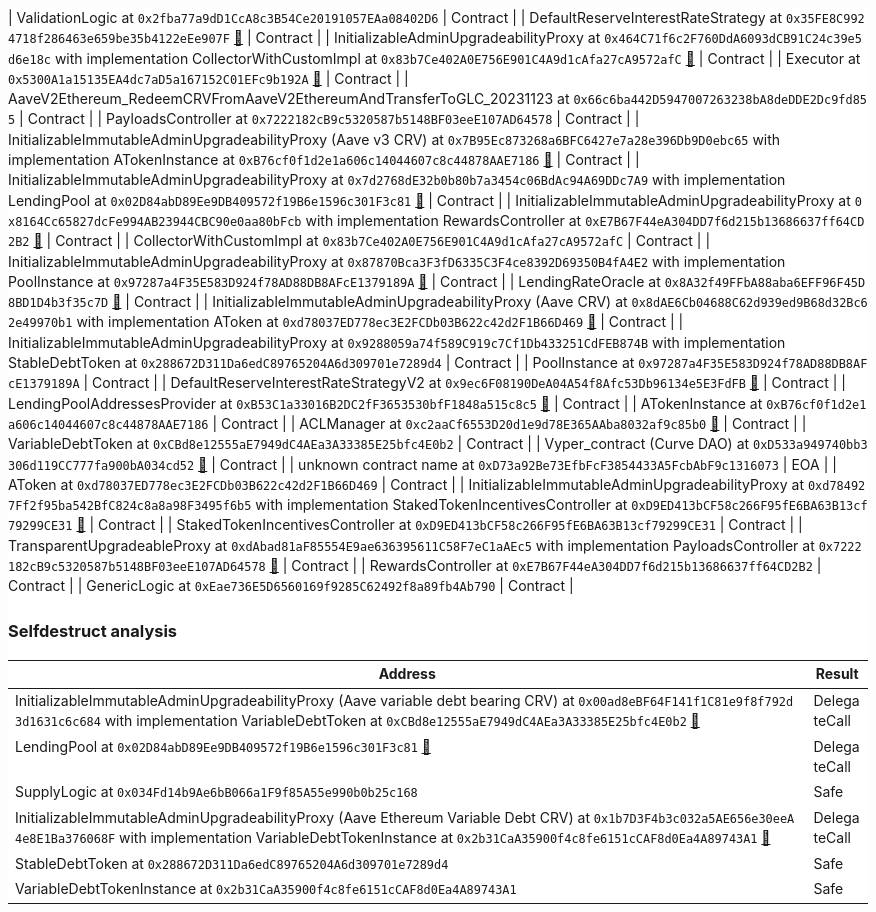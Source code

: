 | ValidationLogic at `0x2fba77a9dD1CcA8c3B54Ce20191057EAa08402D6` | Contract |
| DefaultReserveInterestRateStrategy at `0x35FE8C9924718f286463e659be35b4122eEe907F` [:ghost:](https://github.com/bgd-labs/aave-address-book  "AaveV2Ethereum.ASSETS.CRV.INTEREST_RATE_STRATEGY") | Contract |
| InitializableAdminUpgradeabilityProxy at `0x464C71f6c2F760DdA6093dCB91C24c39e5d6e18c` with implementation CollectorWithCustomImpl at `0x83b7Ce402A0E756E901C4A9d1cAfa27cA9572afC` [:ghost:](https://github.com/bgd-labs/aave-address-book  "AaveV2Ethereum.COLLECTOR") | Contract |
| Executor at `0x5300A1a15135EA4dc7aD5a167152C01EFc9b192A` [:ghost:](https://github.com/bgd-labs/aave-address-book  "AaveV2Ethereum.POOL_ADMIN") | Contract |
| AaveV2Ethereum_RedeemCRVFromAaveV2EthereumAndTransferToGLC_20231123 at `0x66c6ba442D5947007263238bA8deDDE2Dc9fd855` | Contract |
| PayloadsController at `0x7222182cB9c5320587b5148BF03eeE107AD64578` | Contract |
| InitializableImmutableAdminUpgradeabilityProxy (Aave v3 CRV) at `0x7B95Ec873268a6BFC6427e7a28e396Db9D0ebc65` with implementation ATokenInstance at `0xB76cf0f1d2e1a606c14044607c8c44878AAE7186` [:ghost:](https://github.com/bgd-labs/aave-address-book  "AaveV3Ethereum.ASSETS.CRV.A_TOKEN") | Contract |
| InitializableImmutableAdminUpgradeabilityProxy at `0x7d2768dE32b0b80b7a3454c06BdAc94A69DDc7A9` with implementation LendingPool at `0x02D84abD89Ee9DB409572f19B6e1596c301F3c81` [:ghost:](https://github.com/bgd-labs/aave-address-book  "AaveV2Ethereum.POOL") | Contract |
| InitializableImmutableAdminUpgradeabilityProxy at `0x8164Cc65827dcFe994AB23944CBC90e0aa80bFcb` with implementation RewardsController at `0xE7B67F44eA304DD7f6d215b13686637ff64CD2B2` [:ghost:](https://github.com/bgd-labs/aave-address-book  "AaveV3Ethereum.DEFAULT_INCENTIVES_CONTROLLER") | Contract |
| CollectorWithCustomImpl at `0x83b7Ce402A0E756E901C4A9d1cAfa27cA9572afC` | Contract |
| InitializableImmutableAdminUpgradeabilityProxy at `0x87870Bca3F3fD6335C3F4ce8392D69350B4fA4E2` with implementation PoolInstance at `0x97287a4F35E583D924f78AD88DB8AFcE1379189A` [:ghost:](https://github.com/bgd-labs/aave-address-book  "AaveV3Ethereum.POOL") | Contract |
| LendingRateOracle at `0x8A32f49FFbA88aba6EFF96F45D8BD1D4b3f35c7D` [:ghost:](https://github.com/bgd-labs/aave-address-book  "AaveV2Ethereum.LENDING_RATE_ORACLE") | Contract |
| InitializableImmutableAdminUpgradeabilityProxy (Aave CRV) at `0x8dAE6Cb04688C62d939ed9B68d32Bc62e49970b1` with implementation AToken at `0xd78037ED778ec3E2FCDb03B622c42d2F1B66D469` [:ghost:](https://github.com/bgd-labs/aave-address-book  "AaveV2Ethereum.ASSETS.CRV.A_TOKEN") | Contract |
| InitializableImmutableAdminUpgradeabilityProxy at `0x9288059a74f589C919c7Cf1Db433251CdFEB874B` with implementation StableDebtToken at `0x288672D311Da6edC89765204A6d309701e7289d4` | Contract |
| PoolInstance at `0x97287a4F35E583D924f78AD88DB8AFcE1379189A` | Contract |
| DefaultReserveInterestRateStrategyV2 at `0x9ec6F08190DeA04A54f8Afc53Db96134e5E3FdFB` [:ghost:](https://github.com/bgd-labs/aave-address-book  "AaveV3Ethereum.ASSETS.WETH.INTEREST_RATE_STRATEGY") | Contract |
| LendingPoolAddressesProvider at `0xB53C1a33016B2DC2fF3653530bfF1848a515c8c5` [:ghost:](https://github.com/bgd-labs/aave-address-book  "AaveV2Ethereum.POOL_ADDRESSES_PROVIDER") | Contract |
| ATokenInstance at `0xB76cf0f1d2e1a606c14044607c8c44878AAE7186` | Contract |
| ACLManager at `0xc2aaCf6553D20d1e9d78E365AAba8032af9c85b0` [:ghost:](https://github.com/bgd-labs/aave-address-book  "AaveV3Ethereum.ACL_MANAGER") | Contract |
| VariableDebtToken at `0xCBd8e12555aE7949dC4AEa3A33385E25bfc4E0b2` | Contract |
| Vyper_contract (Curve DAO) at `0xD533a949740bb3306d119CC777fa900bA034cd52` [:ghost:](https://github.com/bgd-labs/aave-address-book  "AaveV2Ethereum.ASSETS.CRV.UNDERLYING") | Contract |
| unknown contract name at `0xD73a92Be73EfbFcF3854433A5FcbAbF9c1316073` | EOA |
| AToken at `0xd78037ED778ec3E2FCDb03B622c42d2F1B66D469` | Contract |
| InitializableImmutableAdminUpgradeabilityProxy at `0xd784927Ff2f95ba542BfC824c8a8a98F3495f6b5` with implementation StakedTokenIncentivesController at `0xD9ED413bCF58c266F95fE6BA63B13cf79299CE31` [:ghost:](https://github.com/bgd-labs/aave-address-book  "AaveV2Ethereum.DEFAULT_INCENTIVES_CONTROLLER") | Contract |
| StakedTokenIncentivesController at `0xD9ED413bCF58c266F95fE6BA63B13cf79299CE31` | Contract |
| TransparentUpgradeableProxy at `0xdAbad81aF85554E9ae636395611C58F7eC1aAEc5` with implementation PayloadsController at `0x7222182cB9c5320587b5148BF03eeE107AD64578` [:ghost:](https://github.com/bgd-labs/aave-address-book  "GovernanceV3Ethereum.PAYLOADS_CONTROLLER") | Contract |
| RewardsController at `0xE7B67F44eA304DD7f6d215b13686637ff64CD2B2` | Contract |
| GenericLogic at `0xEae736E5D6560169f9285C62492f8a89fb4Ab790` | Contract |

### Selfdestruct analysis

| Address | Result |
|---------|------------|
| InitializableImmutableAdminUpgradeabilityProxy (Aave variable debt bearing CRV) at `0x00ad8eBF64F141f1C81e9f8f792d3d1631c6c684` with implementation VariableDebtToken at `0xCBd8e12555aE7949dC4AEa3A33385E25bfc4E0b2` [:ghost:](https://github.com/bgd-labs/aave-address-book  "AaveV2Ethereum.ASSETS.CRV.V_TOKEN") | DelegateCall |
| LendingPool at `0x02D84abD89Ee9DB409572f19B6e1596c301F3c81` [:ghost:](https://github.com/bgd-labs/aave-address-book  "AaveV2Ethereum.POOL_IMPL") | DelegateCall |
| SupplyLogic at `0x034Fd14b9Ae6bB066a1F9f85A55e990b0b25c168` | Safe |
| InitializableImmutableAdminUpgradeabilityProxy (Aave Ethereum Variable Debt CRV) at `0x1b7D3F4b3c032a5AE656e30eeA4e8E1Ba376068F` with implementation VariableDebtTokenInstance at `0x2b31CaA35900f4c8fe6151cCAF8d0Ea4A89743A1` [:ghost:](https://github.com/bgd-labs/aave-address-book  "AaveV3Ethereum.ASSETS.CRV.V_TOKEN") | DelegateCall |
| StableDebtToken at `0x288672D311Da6edC89765204A6d309701e7289d4` | Safe |
| VariableDebtTokenInstance at `0x2b31CaA35900f4c8fe6151cCAF8d0Ea4A89743A1` | Safe |